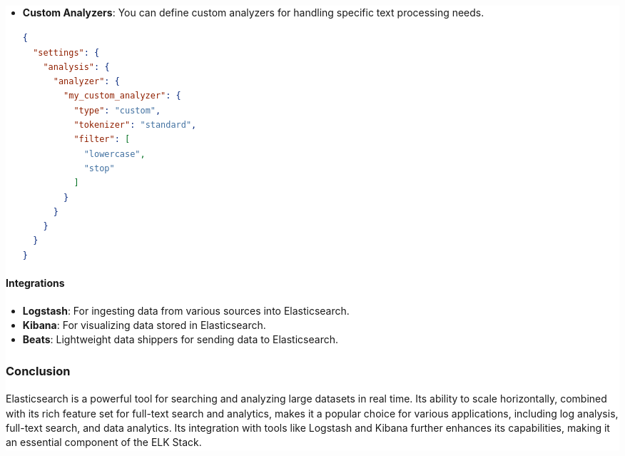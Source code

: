 - **Custom Analyzers**: You can define custom analyzers for handling specific text processing needs.
  ```json
  {
    "settings": {
      "analysis": {
        "analyzer": {
          "my_custom_analyzer": {
            "type": "custom",
            "tokenizer": "standard",
            "filter": [
              "lowercase",
              "stop"
            ]
          }
        }
      }
    }
  }
  ```

#### Integrations

- **Logstash**: For ingesting data from various sources into Elasticsearch.
- **Kibana**: For visualizing data stored in Elasticsearch.
- **Beats**: Lightweight data shippers for sending data to Elasticsearch.

### Conclusion

Elasticsearch is a powerful tool for searching and analyzing large datasets in real time. Its ability to scale horizontally, combined with its rich feature set for full-text search and analytics, makes it a popular choice for various applications, including log analysis, full-text search, and data analytics. Its integration with tools like Logstash and Kibana further enhances its capabilities, making it an essential component of the ELK Stack.